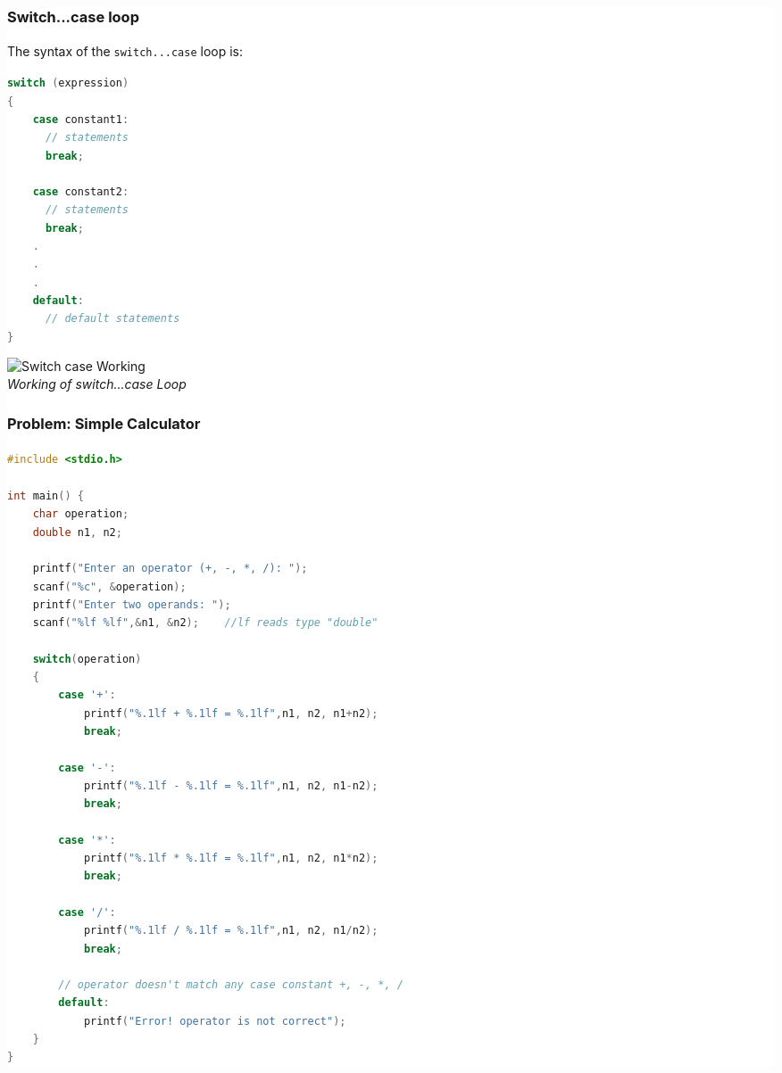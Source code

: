 ### Switch...case loop

The syntax of the `switch...case` loop is:

```c
switch (expression)
​{
    case constant1:
      // statements
      break;

    case constant2:
      // statements
      break;
    .
    .
    .
    default:
      // default statements
}
```

![Switch case Working](https://gcdnb.pbrd.co/images/KstUIG6eZL7Q.png?o=1)
<br>
*Working of switch...case Loop*

### Problem: Simple Calculator
```c
#include <stdio.h>

int main() {
    char operation;
    double n1, n2;

    printf("Enter an operator (+, -, *, /): ");
    scanf("%c", &operation);
    printf("Enter two operands: ");
    scanf("%lf %lf",&n1, &n2);    //lf reads type "double"

    switch(operation)
    {
        case '+':
            printf("%.1lf + %.1lf = %.1lf",n1, n2, n1+n2);
            break;

        case '-':
            printf("%.1lf - %.1lf = %.1lf",n1, n2, n1-n2);
            break;

        case '*':
            printf("%.1lf * %.1lf = %.1lf",n1, n2, n1*n2);
            break;

        case '/':
            printf("%.1lf / %.1lf = %.1lf",n1, n2, n1/n2);
            break;

        // operator doesn't match any case constant +, -, *, /
        default:
            printf("Error! operator is not correct");
    }
}
```